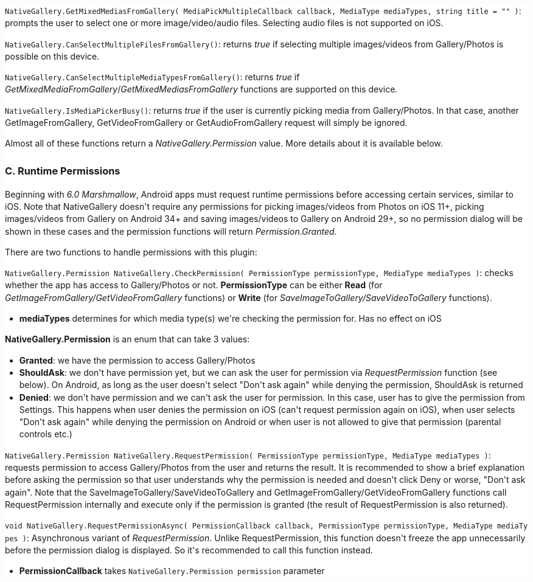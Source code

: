 `NativeGallery.GetMixedMediasFromGallery( MediaPickMultipleCallback callback, MediaType mediaTypes, string title = "" )`: prompts the user to select one or more image/video/audio files. Selecting audio files is not supported on iOS.

`NativeGallery.CanSelectMultipleFilesFromGallery()`: returns *true* if selecting multiple images/videos from Gallery/Photos is possible on this device.

`NativeGallery.CanSelectMultipleMediaTypesFromGallery()`: returns *true* if *GetMixedMediaFromGallery*/*GetMixedMediasFromGallery* functions are supported on this device.

`NativeGallery.IsMediaPickerBusy()`: returns *true* if the user is currently picking media from Gallery/Photos. In that case, another GetImageFromGallery, GetVideoFromGallery or GetAudioFromGallery request will simply be ignored.

Almost all of these functions return a *NativeGallery.Permission* value. More details about it is available below.

### C. Runtime Permissions

Beginning with *6.0 Marshmallow*, Android apps must request runtime permissions before accessing certain services, similar to iOS. Note that NativeGallery doesn't require any permissions for picking images/videos from Photos on iOS 11+, picking images/videos from Gallery on Android 34+ and saving images/videos to Gallery on Android 29+, so no permission dialog will be shown in these cases and the permission functions will return *Permission.Granted*.

There are two functions to handle permissions with this plugin:

`NativeGallery.Permission NativeGallery.CheckPermission( PermissionType permissionType, MediaType mediaTypes )`: checks whether the app has access to Gallery/Photos or not. **PermissionType** can be either **Read** (for *GetImageFromGallery/GetVideoFromGallery* functions) or **Write** (for *SaveImageToGallery/SaveVideoToGallery* functions).
- **mediaTypes** determines for which media type(s) we're checking the permission for. Has no effect on iOS

**NativeGallery.Permission** is an enum that can take 3 values: 
- **Granted**: we have the permission to access Gallery/Photos
- **ShouldAsk**: we don't have permission yet, but we can ask the user for permission via *RequestPermission* function (see below). On Android, as long as the user doesn't select "Don't ask again" while denying the permission, ShouldAsk is returned
- **Denied**: we don't have permission and we can't ask the user for permission. In this case, user has to give the permission from Settings. This happens when user denies the permission on iOS (can't request permission again on iOS), when user selects "Don't ask again" while denying the permission on Android or when user is not allowed to give that permission (parental controls etc.)

`NativeGallery.Permission NativeGallery.RequestPermission( PermissionType permissionType, MediaType mediaTypes )`: requests permission to access Gallery/Photos from the user and returns the result. It is recommended to show a brief explanation before asking the permission so that user understands why the permission is needed and doesn't click Deny or worse, "Don't ask again". Note that the SaveImageToGallery/SaveVideoToGallery and GetImageFromGallery/GetVideoFromGallery functions call RequestPermission internally and execute only if the permission is granted (the result of RequestPermission is also returned).

`void NativeGallery.RequestPermissionAsync( PermissionCallback callback, PermissionType permissionType, MediaType mediaTypes )`: Asynchronous variant of *RequestPermission*. Unlike RequestPermission, this function doesn't freeze the app unnecessarily before the permission dialog is displayed. So it's recommended to call this function instead.
- **PermissionCallback** takes `NativeGallery.Permission permission` parameter
